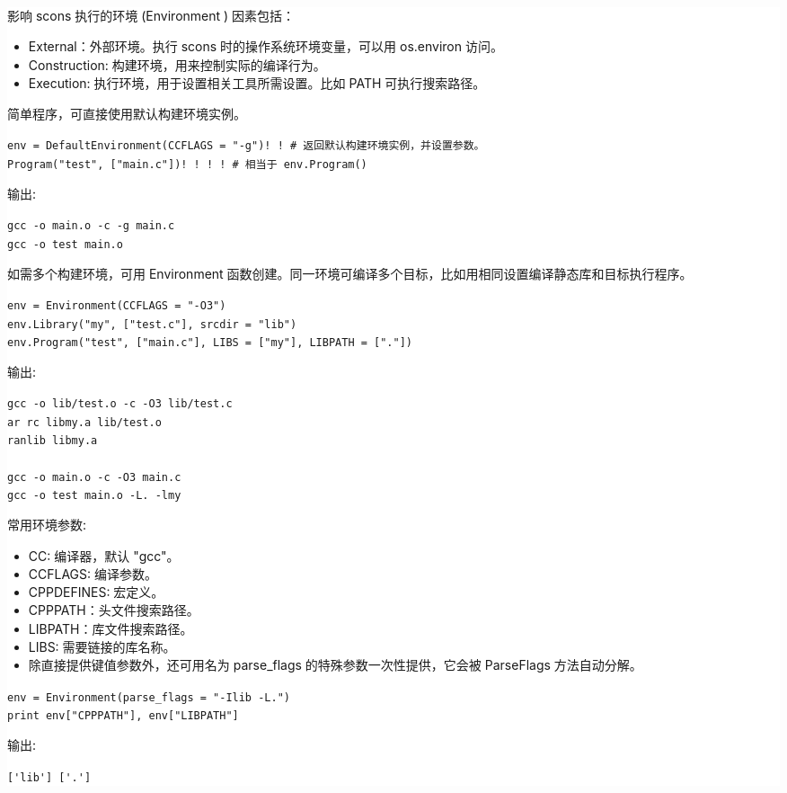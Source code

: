 影响 scons 执行的环境 (Environment ) 因素包括：

- External：外部环境。执行 scons 时的操作系统环境变量，可以用 os.environ 访问。
- Construction: 构建环境，用来控制实际的编译行为。
- Execution: 执行环境，用于设置相关工具所需设置。比如 PATH 可执行搜索路径。

简单程序，可直接使用默认构建环境实例。

```
env = DefaultEnvironment(CCFLAGS = "-g")! ! # 返回默认构建环境实例，并设置参数。
Program("test", ["main.c"])! ! ! ! # 相当于 env.Program()
```

输出:

```
gcc -o main.o -c -g main.c
gcc -o test main.o
```

如需多个构建环境，可用 Environment 函数创建。同一环境可编译多个目标，比如用相同设置编译静态库和目标执行程序。

```
env = Environment(CCFLAGS = "-O3")
env.Library("my", ["test.c"], srcdir = "lib")
env.Program("test", ["main.c"], LIBS = ["my"], LIBPATH = ["."])
```

输出:

```
gcc -o lib/test.o -c -O3 lib/test.c
ar rc libmy.a lib/test.o
ranlib libmy.a

gcc -o main.o -c -O3 main.c
gcc -o test main.o -L. -lmy
```

常用环境参数:

- CC: 编译器，默认 "gcc"。
- CCFLAGS: 编译参数。
- CPPDEFINES: 宏定义。
- CPPPATH：头文件搜索路径。
- LIBPATH：库文件搜索路径。
- LIBS: 需要链接的库名称。
- 除直接提供键值参数外，还可用名为 parse_flags 的特殊参数一次性提供，它会被 ParseFlags 方法自动分解。

```
env = Environment(parse_flags = "-Ilib -L.")
print env["CPPPATH"], env["LIBPATH"]
```

输出:

```
['lib'] ['.']
```
